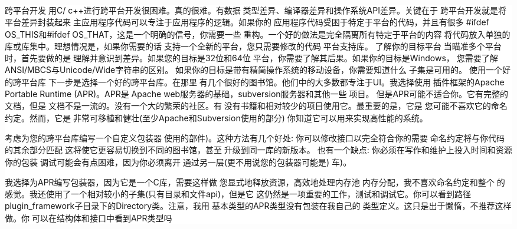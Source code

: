 跨平台开发
用C/ c++进行跨平台开发很困难。真的很难。有数据
类型差异、编译器差异和操作系统API差异。关键在于
跨平台开发就是将平台差异封装起来
主应用程序代码可以专注于应用程序的逻辑。如果你的
应用程序代码受困于特定于平台的代码，并且有很多
#ifdef OS_THIS和#ifdef OS_THAT，这是一个明确的信号，你需要一些
重构。一个好的做法是完全隔离所有特定于平台的内容
将代码放入单独的库或库集中。理想情况是，如果你需要的话
支持一个全新的平台，您只需要修改的代码
平台支持库。
了解你的目标平台
当瞄准多个平台时，首先要做的是
理解并意识到差异。如果您的目标是32位和64位
平台，你需要了解其后果。如果你的目标是Windows，
您需要了解ANSI/MBCS与Unicode/Wide字符串的区别。
如果你的目标是带有精简操作系统的移动设备，你需要知道什么
子集是可用的。
使用一个好的跨平台库
下一步是选择一个好的跨平台库。在那里
有几个很好的图书馆。他们中的大多数都专注于UI。我选择使用
插件框架的Apache Portable Runtime (APR)。APR是
Apache web服务器的基础，subversion服务器和其他一些
项目。
但是APR可能不适合你。它有完整的文档，但是
文档不是一流的。没有一个大的繁荣的社区。有
没有书籍和相对较少的项目使用它。最重要的是，它是
您可能不喜欢它的命名约定。然而，它是
非常可移植和健壮(至少Apache和Subversion使用的部分)
你知道它可以用来实现高性能的系统。

考虑为您的跨平台库编写一个自定义包装器
使用的部件)。这种方法有几个好处:
你可以修改接口以完全符合你的需要
命名约定将与你代码的其余部分匹配
这将使它更容易切换到不同的图书馆，甚至
升级到同一库的新版本。
也有一个缺点:
你必须在写作和维护上投入时间和资源
你的包装
调试可能会有点困难，因为你必须离开
通过另一层(更不用说您的包装器可能是)
车)。

我选择为APR编写包装器，因为它是一个C库，需要这样做
您显式地释放资源，高效地处理内存池
内存分配，我不喜欢命名约定和整个
的感觉。我还使用了一个相对较小的子集(只有目录和文件api)，但是它
这仍然是一项重要的工作，测试和调试它。你可以看到路径
plugin_framework子目录下的Directory类。注意，我用
基本类型的APR类型没有包装在我自己的
类型定义。这只是出于懒惰，不推荐这样做。你
可以在结构体和接口中看到APR类型吗
